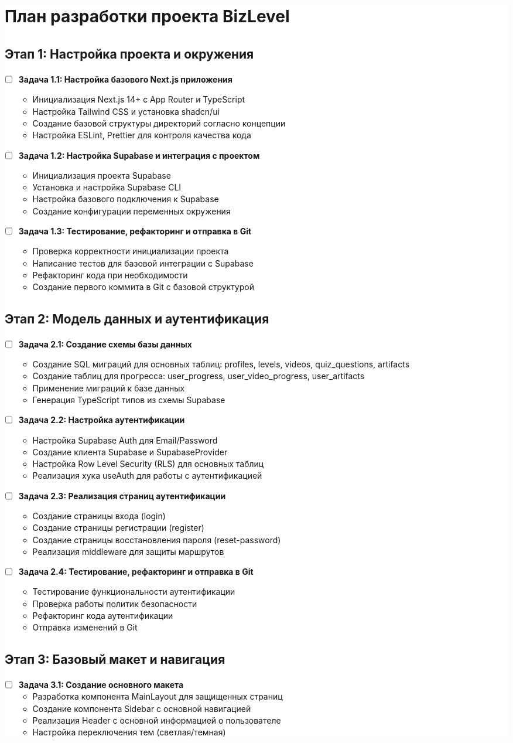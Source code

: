 # План разработки проекта BizLevel

## Этап 1: Настройка проекта и окружения

- [ ] **Задача 1.1: Настройка базового Next.js приложения**
  - Инициализация Next.js 14+ с App Router и TypeScript
  - Настройка Tailwind CSS и установка shadcn/ui
  - Создание базовой структуры директорий согласно концепции
  - Настройка ESLint, Prettier для контроля качества кода

- [ ] **Задача 1.2: Настройка Supabase и интеграция с проектом**
  - Инициализация проекта Supabase
  - Установка и настройка Supabase CLI
  - Настройка базового подключения к Supabase
  - Создание конфигурации переменных окружения

- [ ] **Задача 1.3: Тестирование, рефакторинг и отправка в Git**
  - Проверка корректности инициализации проекта
  - Написание тестов для базовой интеграции с Supabase
  - Рефакторинг кода при необходимости
  - Создание первого коммита в Git с базовой структурой

## Этап 2: Модель данных и аутентификация

- [ ] **Задача 2.1: Создание схемы базы данных**
  - Создание SQL миграций для основных таблиц: profiles, levels, videos, quiz_questions, artifacts
  - Создание таблиц для прогресса: user_progress, user_video_progress, user_artifacts
  - Применение миграций к базе данных
  - Генерация TypeScript типов из схемы Supabase

- [ ] **Задача 2.2: Настройка аутентификации**
  - Настройка Supabase Auth для Email/Password
  - Создание клиента Supabase и SupabaseProvider
  - Настройка Row Level Security (RLS) для основных таблиц
  - Реализация хука useAuth для работы с аутентификацией

- [ ] **Задача 2.3: Реализация страниц аутентификации**
  - Создание страницы входа (login)
  - Создание страницы регистрации (register)
  - Создание страницы восстановления пароля (reset-password)
  - Реализация middleware для защиты маршрутов

- [ ] **Задача 2.4: Тестирование, рефакторинг и отправка в Git**
  - Тестирование функциональности аутентификации
  - Проверка работы политик безопасности
  - Рефакторинг кода аутентификации
  - Отправка изменений в Git

## Этап 3: Базовый макет и навигация

- [ ] **Задача 3.1: Создание основного макета**
  - Разработка компонента MainLayout для защищенных страниц
  - Создание компонента Sidebar с основной навигацией
  - Реализация Header с основной информацией о пользователе
  - Настройка переключения тем (светлая/темная)
